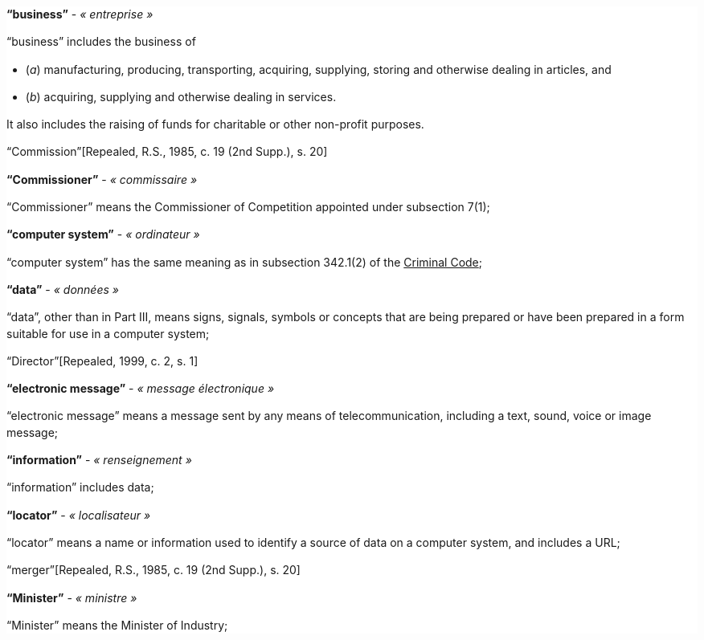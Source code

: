**“business”** - _« entreprise »_

    

“business” includes the business of

  * (_a_) manufacturing, producing, transporting, acquiring, supplying, storing and otherwise dealing in articles, and

  * (_b_) acquiring, supplying and otherwise dealing in services.

It also includes the raising of funds for charitable or other non-profit purposes.

    

“Commission”[Repealed, R.S., 1985, c. 19 (2nd Supp.), s. 20]

**“Commissioner”** - _« commissaire »_

    

“Commissioner” means the Commissioner of Competition appointed under subsection 7(1);

**“computer system”** - _« ordinateur »_

    

“computer system” has the same meaning as in subsection 342.1(2) of the [Criminal Code](/canada/eng/acts/C/C-46.md);

**“data”** - _« données »_

    

“data”, other than in Part III, means signs, signals, symbols or concepts that are being prepared or have been prepared in a form suitable for use in a computer system;

    

“Director”[Repealed, 1999, c. 2, s. 1]

**“electronic message”** - _« message électronique »_

    

“electronic message” means a message sent by any means of telecommunication, including a text, sound, voice or image message;

**“information”** - _« renseignement »_

    

“information” includes data;

**“locator”** - _« localisateur »_

    

“locator” means a name or information used to identify a source of data on a computer system, and includes a URL;

    

“merger”[Repealed, R.S., 1985, c. 19 (2nd Supp.), s. 20]

**“Minister”** - _« ministre »_

    

“Minister” means the Minister of Industry;
